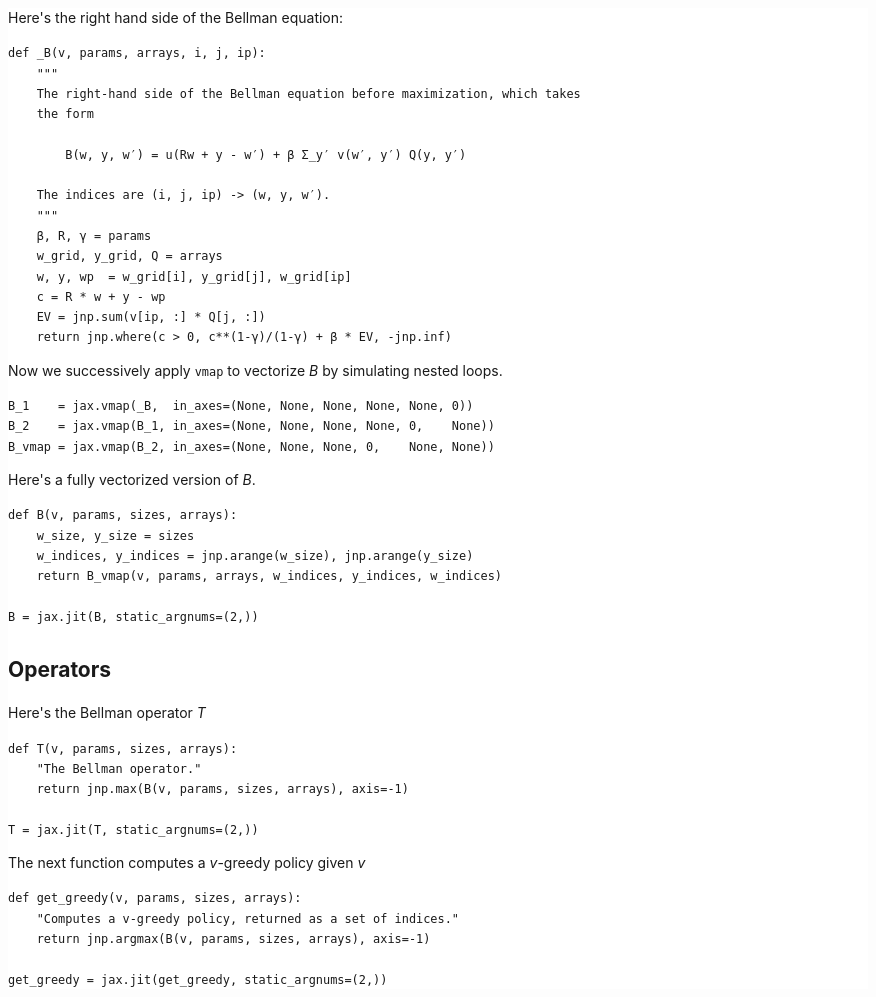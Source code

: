 Here's the right hand side of the Bellman equation:

```{code-cell} ipython3
def _B(v, params, arrays, i, j, ip):
    """
    The right-hand side of the Bellman equation before maximization, which takes
    the form

        B(w, y, w′) = u(Rw + y - w′) + β Σ_y′ v(w′, y′) Q(y, y′)

    The indices are (i, j, ip) -> (w, y, w′).
    """
    β, R, γ = params
    w_grid, y_grid, Q = arrays
    w, y, wp  = w_grid[i], y_grid[j], w_grid[ip]
    c = R * w + y - wp
    EV = jnp.sum(v[ip, :] * Q[j, :]) 
    return jnp.where(c > 0, c**(1-γ)/(1-γ) + β * EV, -jnp.inf)
```

Now we successively apply `vmap` to vectorize $B$ by simulating nested loops.

```{code-cell} ipython3
B_1    = jax.vmap(_B,  in_axes=(None, None, None, None, None, 0))
B_2    = jax.vmap(B_1, in_axes=(None, None, None, None, 0,    None))
B_vmap = jax.vmap(B_2, in_axes=(None, None, None, 0,    None, None))
```

Here's a fully vectorized version of $B$.

```{code-cell} ipython3
def B(v, params, sizes, arrays):
    w_size, y_size = sizes
    w_indices, y_indices = jnp.arange(w_size), jnp.arange(y_size)
    return B_vmap(v, params, arrays, w_indices, y_indices, w_indices)

B = jax.jit(B, static_argnums=(2,))
```

## Operators


Here's the Bellman operator $T$

```{code-cell} ipython3
def T(v, params, sizes, arrays):
    "The Bellman operator."
    return jnp.max(B(v, params, sizes, arrays), axis=-1)

T = jax.jit(T, static_argnums=(2,))
```

The next function computes a $v$-greedy policy given $v$

```{code-cell} ipython3
def get_greedy(v, params, sizes, arrays):
    "Computes a v-greedy policy, returned as a set of indices."
    return jnp.argmax(B(v, params, sizes, arrays), axis=-1)

get_greedy = jax.jit(get_greedy, static_argnums=(2,))
```
